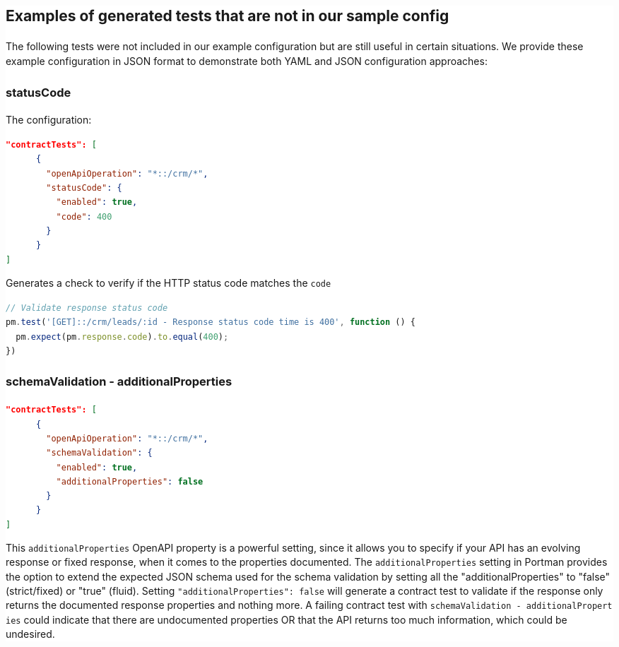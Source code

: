 ## Examples of generated tests that are not in our sample config

The following tests were not included in our example configuration but are still useful in certain situations.   We provide these example configuration in JSON format to demonstrate both YAML and JSON configuration approaches:

### statusCode
The configuration:
```json
"contractTests": [
      {
        "openApiOperation": "*::/crm/*",
        "statusCode": {
          "enabled": true,
          "code": 400
        }
      }
]
```

Generates a check to verify if the HTTP status code matches the `code`

```js
// Validate response status code 
pm.test('[GET]::/crm/leads/:id - Response status code time is 400', function () {
  pm.expect(pm.response.code).to.equal(400);
})
```

### schemaValidation - additionalProperties

```json
"contractTests": [
      {
        "openApiOperation": "*::/crm/*",
        "schemaValidation": {
          "enabled": true,
          "additionalProperties": false
        }
      }
]
```

This `additionalProperties` OpenAPI property is a powerful setting, since it allows you to specify if your API has an evolving response or fixed response, when it comes to the properties documented.
The `additionalProperties` setting in Portman provides the option to extend the expected JSON schema used for the schema validation by setting all the "additionalProperties" to "false" (strict/fixed) or "true" (fluid). 
Setting `"additionalProperties": false` will generate a contract test to validate if the response only returns the documented response properties and nothing more.
A failing contract test with `schemaValidation - additionalProperties` could indicate that there are undocumented properties OR that the API returns too much information, which could be undesired.
